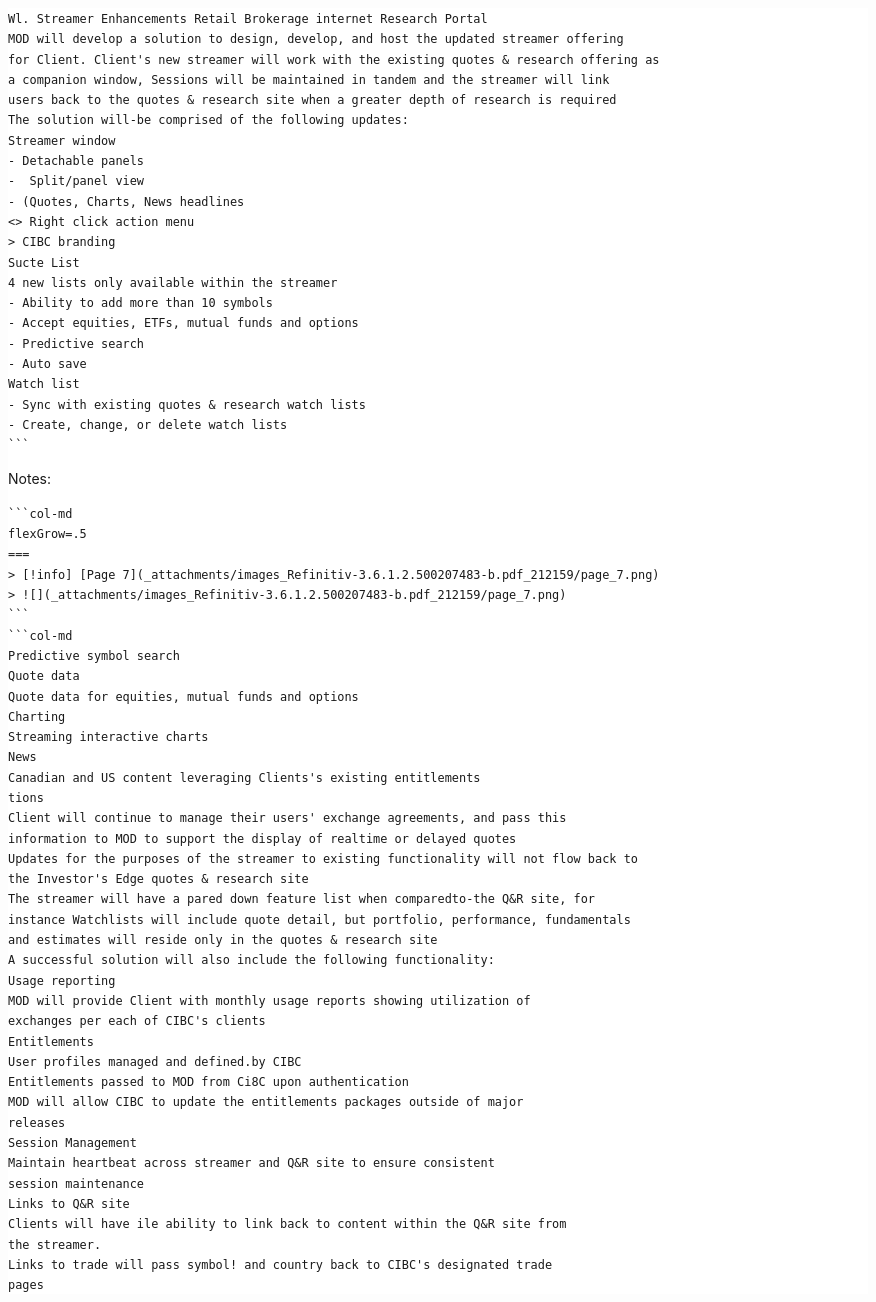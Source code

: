 ````col
Wl. Streamer Enhancements Retail Brokerage internet Research Portal  
MOD will develop a solution to design, develop, and host the updated streamer offering
for Client. Client's new streamer will work with the existing quotes & research offering as
a companion window, Sessions will be maintained in tandem and the streamer will link
users back to the quotes & research site when a greater depth of research is required  
The solution will-be comprised of the following updates:
Streamer window  
- Detachable panels  
-  Split/panel view  
- (Quotes, Charts, News headlines  
<> Right click action menu  
> CIBC branding  
Sucte List
4 new lists only available within the streamer
- Ability to add more than 10 symbols
- Accept equities, ETFs, mutual funds and options
- Predictive search
- Auto save  
Watch list
- Sync with existing quotes & research watch lists
- Create, change, or delete watch lists  
```
````
Notes:    
````col
```col-md
flexGrow=.5
===
> [!info] [Page 7](_attachments/images_Refinitiv-3.6.1.2.500207483-b.pdf_212159/page_7.png)
> ![](_attachments/images_Refinitiv-3.6.1.2.500207483-b.pdf_212159/page_7.png)
```  
```col-md
Predictive symbol search  
Quote data  
Quote data for equities, mutual funds and options  
Charting  
Streaming interactive charts  
News  
Canadian and US content leveraging Clients's existing entitlements  
tions
Client will continue to manage their users' exchange agreements, and pass this
information to MOD to support the display of realtime or delayed quotes
Updates for the purposes of the streamer to existing functionality will not flow back to
the Investor's Edge quotes & research site
The streamer will have a pared down feature list when comparedto-the Q&R site, for
instance Watchlists will include quote detail, but portfolio, performance, fundamentals
and estimates will reside only in the quotes & research site  
A successful solution will also include the following functionality:  
Usage reporting
MOD will provide Client with monthly usage reports showing utilization of
exchanges per each of CIBC's clients  
Entitlements
User profiles managed and defined.by CIBC
Entitlements passed to MOD from Ci8C upon authentication
MOD will allow CIBC to update the entitlements packages outside of major
releases  
Session Management
Maintain heartbeat across streamer and Q&R site to ensure consistent
session maintenance  
Links to Q&R site
Clients will have ile ability to link back to content within the Q&R site from
the streamer.
Links to trade will pass symbol! and country back to CIBC's designated trade
pages  
````